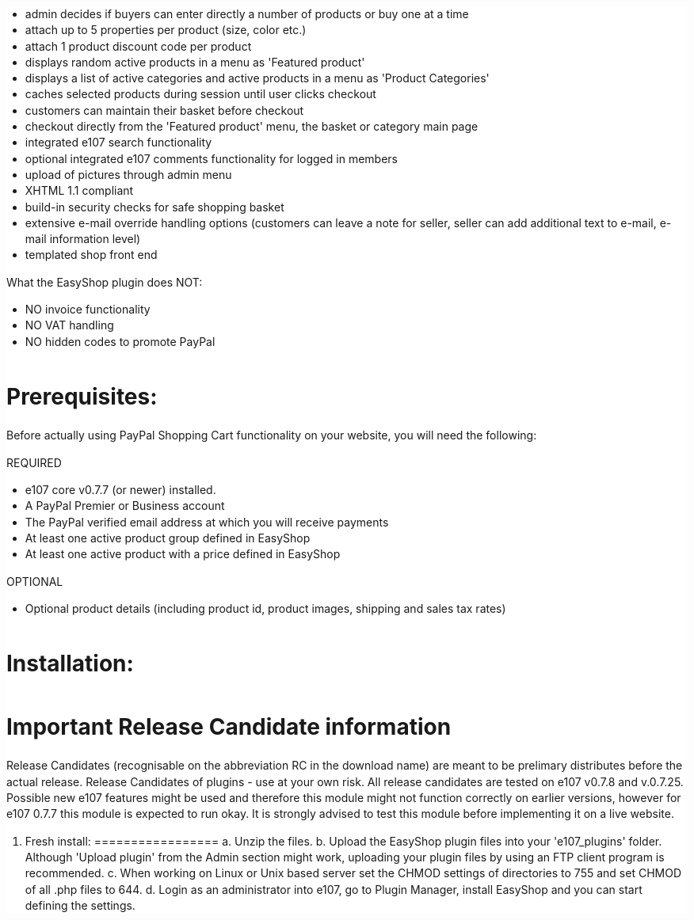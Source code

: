 - admin decides if buyers can enter directly a number of products or buy one at a time
- attach up to 5 properties per product (size, color etc.)
- attach 1 product discount code per product
- displays random active products in a menu as 'Featured product'
- displays a list of active categories and active products in a menu as 'Product Categories'
- caches selected products during session until user clicks checkout
- customers can maintain their basket before checkout
- checkout directly from the 'Featured product' menu, the basket or category main page
- integrated e107 search functionality
- optional integrated e107 comments functionality for logged in members
- upload of pictures through admin menu
- XHTML 1.1 compliant
- build-in security checks for safe shopping basket
- extensive e-mail override handling options (customers can leave a note for seller, seller can add additional text to e-mail, e-mail information level)
- templated shop front end

What the EasyShop plugin does NOT:
- NO invoice functionality
- NO VAT handling
- NO hidden codes to promote PayPal

Prerequisites:
==============
Before actually using PayPal Shopping Cart functionality on your website, you will need the following:

REQUIRED
 * e107 core v0.7.7 (or newer) installed.
 * A PayPal Premier or Business account
 * The PayPal verified email address at which you will receive payments
 * At least one active product group defined in EasyShop
 * At least one active product with a price defined in EasyShop

OPTIONAL
 * Optional product details (including product id, product images, shipping and sales tax rates)

Installation:
=============

Important Release Candidate information
=======================================
Release Candidates (recognisable on the abbreviation RC in the download name) are meant to be prelimary distributes before the actual release. Release Candidates of plugins - use at your own risk.
All release candidates are tested on e107 v0.7.8 and v.0.7.25. Possible new e107 features might be used and therefore this module might not function correctly on earlier versions, however for e107 0.7.7 this module is expected to run okay. It is strongly advised to test this module before implementing it on a live website.

1. Fresh install:
=================
a. Unzip the files.
b. Upload the EasyShop plugin files into your 'e107_plugins' folder. Although 'Upload plugin' from the Admin section might work, uploading your plugin files by using an FTP client program is recommended.
c. When working on Linux or Unix based server set the CHMOD settings of directories to 755 and set CHMOD of all .php files to 644.
d. Login as an administrator into e107, go to Plugin Manager, install EasyShop and you can start defining the settings.
